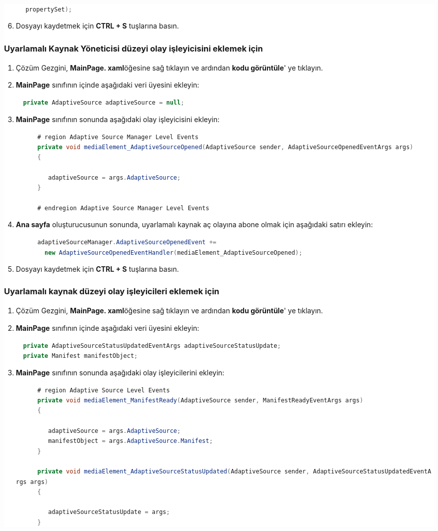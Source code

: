    ```csharp
         propertySet);
   ```
6. Dosyayı kaydetmek için **CTRL + S** tuşlarına basın.

### <a name="to-add-the-adaptive-source-manager-level-event-handler"></a>Uyarlamalı Kaynak Yöneticisi düzeyi olay işleyicisini eklemek için

1. Çözüm Gezgini, **MainPage. xaml**öğesine sağ tıklayın ve ardından **kodu görüntüle**' ye tıklayın.
2. **MainPage** sınıfının içinde aşağıdaki veri üyesini ekleyin:

   ```csharp
     private AdaptiveSource adaptiveSource = null;
   ```
3. **MainPage** sınıfının sonunda aşağıdaki olay işleyicisini ekleyin:

   ```csharp
         # region Adaptive Source Manager Level Events
         private void mediaElement_AdaptiveSourceOpened(AdaptiveSource sender, AdaptiveSourceOpenedEventArgs args)
         {

            adaptiveSource = args.AdaptiveSource;
         }

         # endregion Adaptive Source Manager Level Events
   ```
4. **Ana sayfa** oluşturucusunun sonunda, uyarlamalı kaynak aç olayına abone olmak için aşağıdaki satırı ekleyin:

   ```csharp
         adaptiveSourceManager.AdaptiveSourceOpenedEvent += 
           new AdaptiveSourceOpenedEventHandler(mediaElement_AdaptiveSourceOpened);
   ```
5. Dosyayı kaydetmek için **CTRL + S** tuşlarına basın.

### <a name="to-add-adaptive-source-level-event-handlers"></a>Uyarlamalı kaynak düzeyi olay işleyicileri eklemek için

1. Çözüm Gezgini, **MainPage. xaml**öğesine sağ tıklayın ve ardından **kodu görüntüle**' ye tıklayın.
2. **MainPage** sınıfının içinde aşağıdaki veri üyesini ekleyin:

   ```csharp
     private AdaptiveSourceStatusUpdatedEventArgs adaptiveSourceStatusUpdate; 
     private Manifest manifestObject;
   ```
3. **MainPage** sınıfının sonunda aşağıdaki olay işleyicilerini ekleyin:

   ```csharp
         # region Adaptive Source Level Events
         private void mediaElement_ManifestReady(AdaptiveSource sender, ManifestReadyEventArgs args)
         {

            adaptiveSource = args.AdaptiveSource;
            manifestObject = args.AdaptiveSource.Manifest;
         }

         private void mediaElement_AdaptiveSourceStatusUpdated(AdaptiveSource sender, AdaptiveSourceStatusUpdatedEventArgs args)
         {

            adaptiveSourceStatusUpdate = args;
         }

   ```